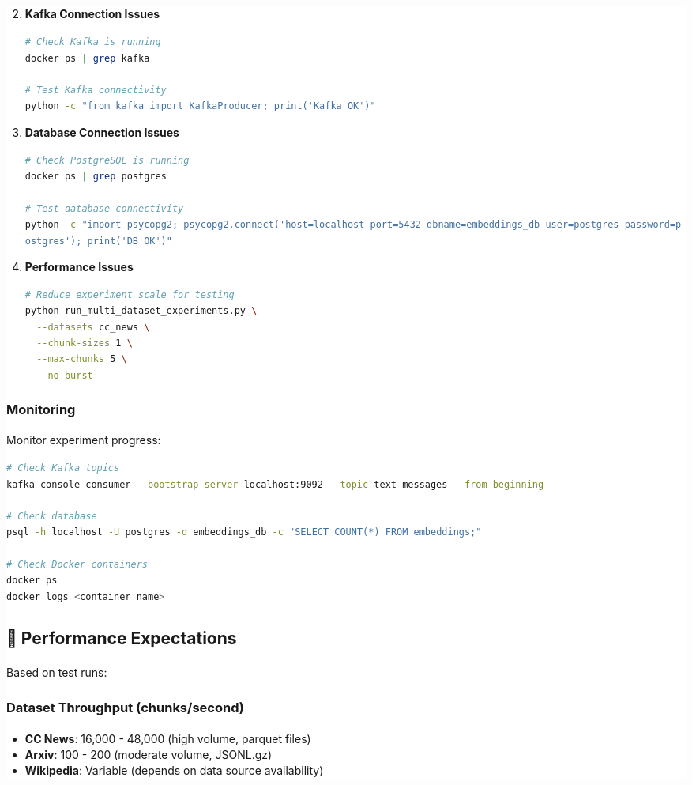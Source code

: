 2. **Kafka Connection Issues**
   ```bash
   # Check Kafka is running
   docker ps | grep kafka
   
   # Test Kafka connectivity
   python -c "from kafka import KafkaProducer; print('Kafka OK')"
   ```

3. **Database Connection Issues**
   ```bash
   # Check PostgreSQL is running
   docker ps | grep postgres
   
   # Test database connectivity
   python -c "import psycopg2; psycopg2.connect('host=localhost port=5432 dbname=embeddings_db user=postgres password=postgres'); print('DB OK')"
   ```

4. **Performance Issues**
   ```bash
   # Reduce experiment scale for testing
   python run_multi_dataset_experiments.py \
     --datasets cc_news \
     --chunk-sizes 1 \
     --max-chunks 5 \
     --no-burst
   ```

### Monitoring

Monitor experiment progress:

```bash
# Check Kafka topics
kafka-console-consumer --bootstrap-server localhost:9092 --topic text-messages --from-beginning

# Check database
psql -h localhost -U postgres -d embeddings_db -c "SELECT COUNT(*) FROM embeddings;"

# Check Docker containers
docker ps
docker logs <container_name>
```

## 🚀 Performance Expectations

Based on test runs:

### Dataset Throughput (chunks/second)
- **CC News**: 16,000 - 48,000 (high volume, parquet files)
- **Arxiv**: 100 - 200 (moderate volume, JSONL.gz)
- **Wikipedia**: Variable (depends on data source availability)
